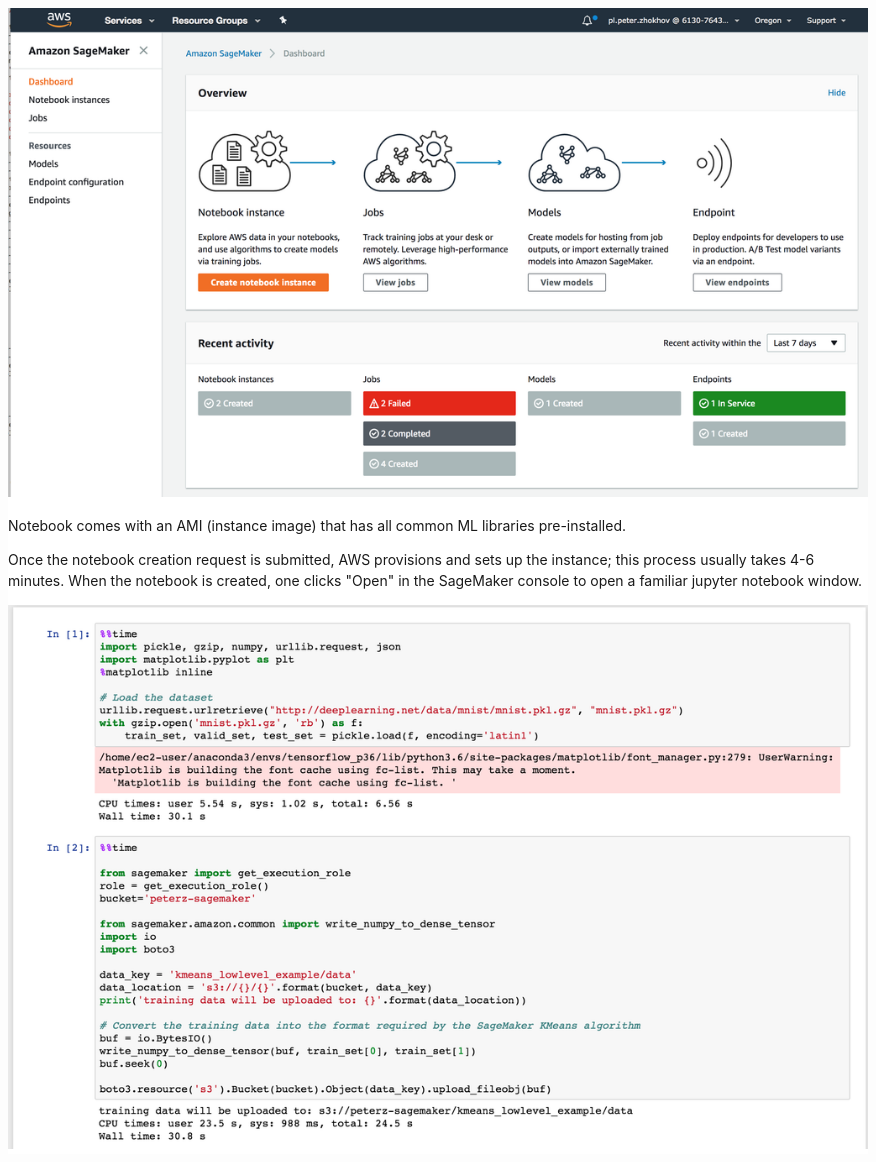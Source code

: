 ![image alt text](zerooverhead_part1/image_0.png)

Notebook comes with an AMI (instance image) that has all common ML libraries pre-installed. 

Once the notebook creation request is submitted, AWS provisions and sets up the instance; this process  usually takes 4-6 minutes. When the notebook is created, one clicks "Open" in the SageMaker console to open a familiar jupyter notebook window. 

![image alt text](zerooverhead_part1/image_1.png)
